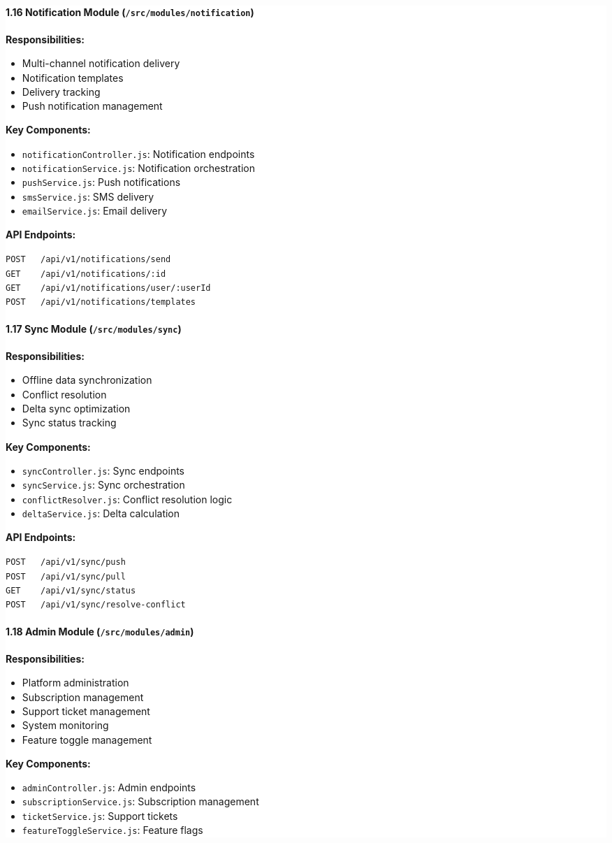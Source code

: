 #### 1.16 Notification Module (`/src/modules/notification`)

**Responsibilities:**
- Multi-channel notification delivery
- Notification templates
- Delivery tracking
- Push notification management

**Key Components:**
- `notificationController.js`: Notification endpoints
- `notificationService.js`: Notification orchestration
- `pushService.js`: Push notifications
- `smsService.js`: SMS delivery
- `emailService.js`: Email delivery

**API Endpoints:**
```
POST   /api/v1/notifications/send
GET    /api/v1/notifications/:id
GET    /api/v1/notifications/user/:userId
POST   /api/v1/notifications/templates
```

#### 1.17 Sync Module (`/src/modules/sync`)

**Responsibilities:**
- Offline data synchronization
- Conflict resolution
- Delta sync optimization
- Sync status tracking

**Key Components:**
- `syncController.js`: Sync endpoints
- `syncService.js`: Sync orchestration
- `conflictResolver.js`: Conflict resolution logic
- `deltaService.js`: Delta calculation

**API Endpoints:**
```
POST   /api/v1/sync/push
POST   /api/v1/sync/pull
GET    /api/v1/sync/status
POST   /api/v1/sync/resolve-conflict
```

#### 1.18 Admin Module (`/src/modules/admin`)

**Responsibilities:**
- Platform administration
- Subscription management
- Support ticket management
- System monitoring
- Feature toggle management

**Key Components:**
- `adminController.js`: Admin endpoints
- `subscriptionService.js`: Subscription management
- `ticketService.js`: Support tickets
- `featureToggleService.js`: Feature flags
